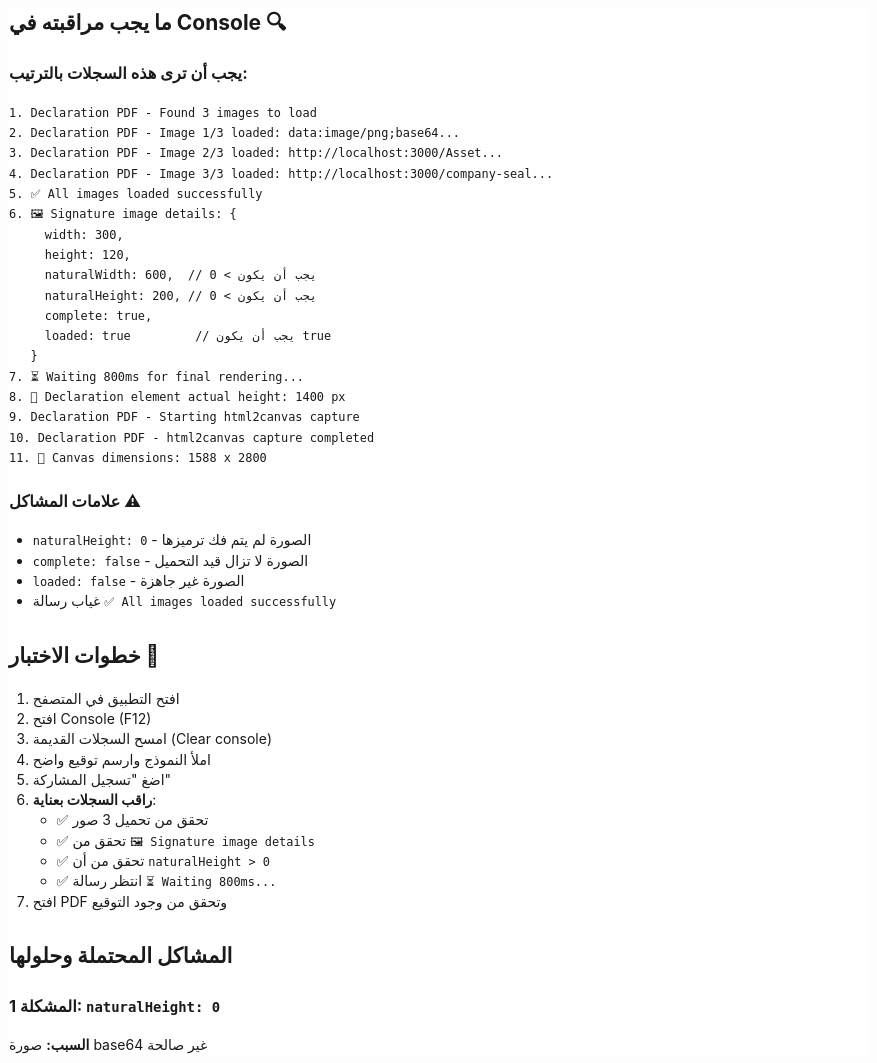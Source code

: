 ## ما يجب مراقبته في Console 🔍

### يجب أن ترى هذه السجلات بالترتيب:
```
1. Declaration PDF - Found 3 images to load
2. Declaration PDF - Image 1/3 loaded: data:image/png;base64...
3. Declaration PDF - Image 2/3 loaded: http://localhost:3000/Asset...
4. Declaration PDF - Image 3/3 loaded: http://localhost:3000/company-seal...
5. ✅ All images loaded successfully
6. 🖼️ Signature image details: {
     width: 300,
     height: 120,
     naturalWidth: 600,  // يجب أن يكون > 0
     naturalHeight: 200, // يجب أن يكون > 0
     complete: true,
     loaded: true         // يجب أن يكون true
   }
7. ⏳ Waiting 800ms for final rendering...
8. 📏 Declaration element actual height: 1400 px
9. Declaration PDF - Starting html2canvas capture
10. Declaration PDF - html2canvas capture completed
11. 📐 Canvas dimensions: 1588 x 2800
```

### علامات المشاكل ⚠️
- `naturalHeight: 0` - الصورة لم يتم فك ترميزها
- `complete: false` - الصورة لا تزال قيد التحميل
- `loaded: false` - الصورة غير جاهزة
- غياب رسالة `✅ All images loaded successfully`

## خطوات الاختبار 🧪

1. افتح التطبيق في المتصفح
2. افتح Console (F12)
3. امسح السجلات القديمة (Clear console)
4. املأ النموذج وارسم توقيع واضح
5. اضغ "تسجيل المشاركة"
6. **راقب السجلات بعناية**:
   - ✅ تحقق من تحميل 3 صور
   - ✅ تحقق من `🖼️ Signature image details`
   - ✅ تحقق من أن `naturalHeight > 0`
   - ✅ انتظر رسالة `⏳ Waiting 800ms...`
7. افتح PDF وتحقق من وجود التوقيع

## المشاكل المحتملة وحلولها

### المشكلة 1: `naturalHeight: 0`
**السبب:** صورة base64 غير صالحة
